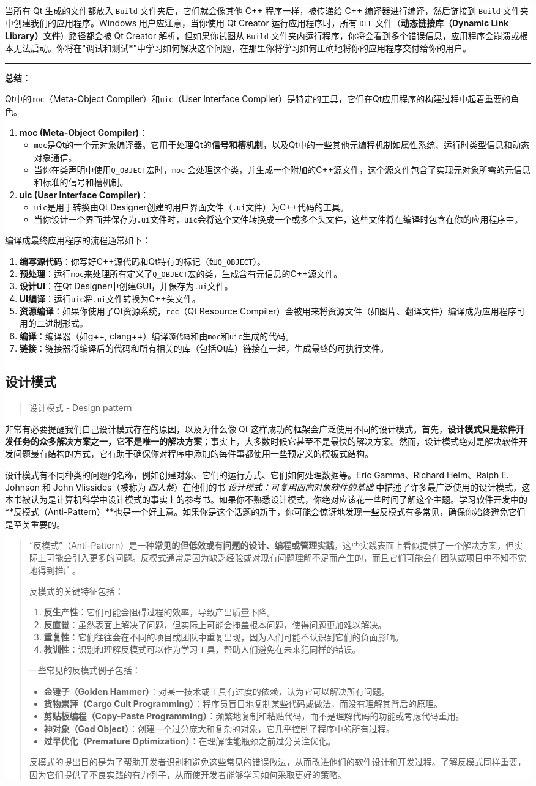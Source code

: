当所有 Qt 生成的文件都放入 `Build` 文件夹后，它们就会像其他 C++ 程序一样，被传递给 C++ 编译器进行编译，然后链接到 `Build` 文件夹中创建我们的应用程序。Windows 用户应注意，当你使用 Qt Creator 运行应用程序时，所有 `DLL` 文件（**动态链接库（Dynamic Link Library）文件**）路径都会被 Qt Creator 解析，但如果你试图从 `Build` 文件夹内运行程序，你将会看到多个错误信息，应用程序会崩溃或根本无法启动。你将在"调试和测试*"中学习如何解决这个问题，在那里你将学习如何正确地将你的应用程序交付给你的用户。

---

**总结：**

Qt中的`moc`（Meta-Object Compiler）和`uic`（User Interface Compiler）是特定的工具，它们在Qt应用程序的构建过程中起着重要的角色。

1. **moc (Meta-Object Compiler)**：
    - `moc`是Qt的一个元对象编译器。它用于处理Qt的**信号和槽机制**，以及Qt中的一些其他元编程机制如属性系统、运行时类型信息和动态对象通信。
    - 当你在类声明中使用`Q_OBJECT`宏时，`moc` 会处理这个类，并生成一个附加的C++源文件，这个源文件包含了实现元对象所需的元信息和标准的信号和槽机制。
2. **uic (User Interface Compiler)**：
    - `uic`是用于转换由Qt Designer创建的用户界面文件（`.ui`文件）为C++代码的工具。
    - 当你设计一个界面并保存为`.ui`文件时，`uic`会将这个文件转换成一个或多个头文件，这些文件将在编译时包含在你的应用程序中。



编译成最终应用程序的流程通常如下：

1. **编写源代码**：你写好C++源代码和Qt特有的标记（如`Q_OBJECT`）。
2. **预处理**：运行`moc`来处理所有定义了`Q_OBJECT`宏的类，生成含有元信息的C++源文件。
3. **设计UI**：在Qt Designer中创建GUI，并保存为`.ui`文件。
4. **UI编译**：运行`uic`将`.ui`文件转换为C++头文件。
5. **资源编译**：如果你使用了Qt资源系统，`rcc`（Qt Resource Compiler）会被用来将资源文件（如图片、翻译文件）编译成为应用程序可用的二进制形式。
6. **编译**：编译器（如g++, clang++）编译`源代码`和由`moc`和`uic`生成的代码。
7. **链接**：链接器将编译后的代码和所有相关的库（包括Qt库）链接在一起，生成最终的可执行文件。





## 设计模式

> 设计模式 - Design pattern

非常有必要提醒我们自己设计模式存在的原因，以及为什么像 Qt 这样成功的框架会广泛使用不同的设计模式。首先，**设计模式只是软件开发任务的众多解决方案之一，它不是唯一的解决方案**；事实上，大多数时候它甚至不是最快的解决方案。然而，设计模式绝对是解决软件开发问题最有结构的方式，它有助于确保你对程序中添加的每件事都使用一些预定义的模板式结构。

设计模式有不同种类的问题的名称，例如创建对象、它们的运行方式、它们如何处理数据等。Eric Gamma、Richard Helm、Ralph E. Johnson 和 John Vlissides（被称为 *四人帮*）在他们的书 *设计模式：可复用面向对象软件的基础* 中描述了许多最广泛使用的设计模式，这本书被认为是计算机科学中设计模式的事实上的参考书。如果你不熟悉设计模式，你绝对应该花一些时间了解这个主题。学习软件开发中的**反模式（Anti-Pattern）**也是一个好主意。如果你是这个话题的新手，你可能会惊讶地发现一些反模式有多常见，确保你始终避免它们是至关重要的。

> “反模式”（Anti-Pattern）是一种**常见的但低效或有问题的设计、编程或管理实践**，这些实践表面上看似提供了一个解决方案，但实际上可能会引入更多的问题。反模式通常是因为缺乏经验或对现有问题理解不足而产生的，而且它们可能会在团队或项目中不知不觉地得到推广。
>
> 反模式的关键特征包括：
>
> 1. **反生产性**：它们可能会阻碍过程的效率，导致产出质量下降。
> 2. **反直觉**：虽然表面上解决了问题，但实际上可能会掩盖根本问题，使得问题更加难以解决。
> 3. **重复性**：它们往往会在不同的项目或团队中重复出现，因为人们可能不认识到它们的负面影响。
> 4. **教训性**：识别和理解反模式可以作为学习工具，帮助人们避免在未来犯同样的错误。
>
> 一些常见的反模式例子包括：
>
> - **金锤子（Golden Hammer）**：对某一技术或工具有过度的依赖，认为它可以解决所有问题。
> - **货物崇拜（Cargo Cult Programming）**：程序员盲目地复制某些代码或做法，而没有理解其背后的原理。
> - **剪贴板编程（Copy-Paste Programming）**：频繁地复制和粘贴代码，而不是理解代码的功能或考虑代码重用。
> - **神对象（God Object）**：创建一个过分庞大和复杂的对象，它几乎控制了程序中的所有过程。
> - **过早优化（Premature Optimization）**：在理解性能瓶颈之前过分关注优化。
>
> 反模式的提出目的是为了帮助开发者识别和避免这些常见的错误做法，从而改进他们的软件设计和开发过程。了解反模式同样重要，因为它们提供了不良实践的有力例子，从而使开发者能够学习如何采取更好的策略。
